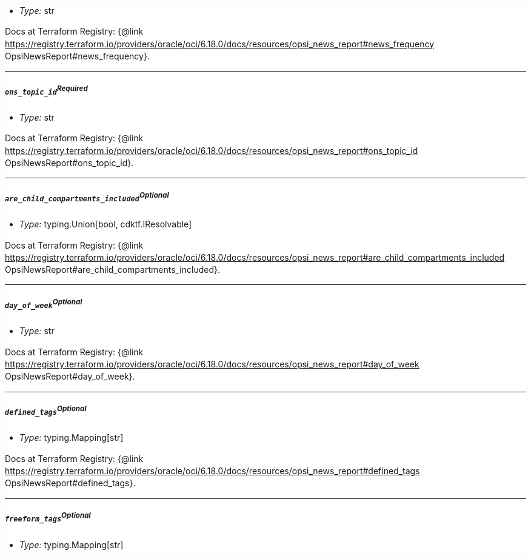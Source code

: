 - *Type:* str

Docs at Terraform Registry: {@link https://registry.terraform.io/providers/oracle/oci/6.18.0/docs/resources/opsi_news_report#news_frequency OpsiNewsReport#news_frequency}.

---

##### `ons_topic_id`<sup>Required</sup> <a name="ons_topic_id" id="rhizo-co-terraform-provider-oci.opsiNewsReport.OpsiNewsReport.Initializer.parameter.onsTopicId"></a>

- *Type:* str

Docs at Terraform Registry: {@link https://registry.terraform.io/providers/oracle/oci/6.18.0/docs/resources/opsi_news_report#ons_topic_id OpsiNewsReport#ons_topic_id}.

---

##### `are_child_compartments_included`<sup>Optional</sup> <a name="are_child_compartments_included" id="rhizo-co-terraform-provider-oci.opsiNewsReport.OpsiNewsReport.Initializer.parameter.areChildCompartmentsIncluded"></a>

- *Type:* typing.Union[bool, cdktf.IResolvable]

Docs at Terraform Registry: {@link https://registry.terraform.io/providers/oracle/oci/6.18.0/docs/resources/opsi_news_report#are_child_compartments_included OpsiNewsReport#are_child_compartments_included}.

---

##### `day_of_week`<sup>Optional</sup> <a name="day_of_week" id="rhizo-co-terraform-provider-oci.opsiNewsReport.OpsiNewsReport.Initializer.parameter.dayOfWeek"></a>

- *Type:* str

Docs at Terraform Registry: {@link https://registry.terraform.io/providers/oracle/oci/6.18.0/docs/resources/opsi_news_report#day_of_week OpsiNewsReport#day_of_week}.

---

##### `defined_tags`<sup>Optional</sup> <a name="defined_tags" id="rhizo-co-terraform-provider-oci.opsiNewsReport.OpsiNewsReport.Initializer.parameter.definedTags"></a>

- *Type:* typing.Mapping[str]

Docs at Terraform Registry: {@link https://registry.terraform.io/providers/oracle/oci/6.18.0/docs/resources/opsi_news_report#defined_tags OpsiNewsReport#defined_tags}.

---

##### `freeform_tags`<sup>Optional</sup> <a name="freeform_tags" id="rhizo-co-terraform-provider-oci.opsiNewsReport.OpsiNewsReport.Initializer.parameter.freeformTags"></a>

- *Type:* typing.Mapping[str]
